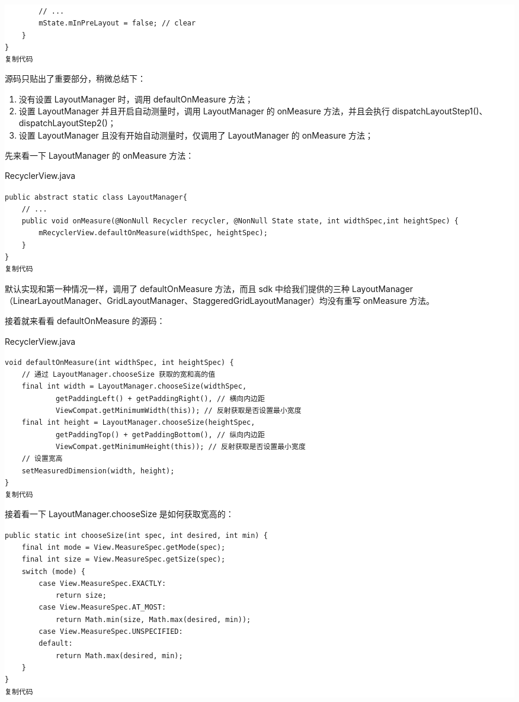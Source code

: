 ```
        // ...
        mState.mInPreLayout = false; // clear
    }
}
复制代码
```

源码只贴出了重要部分，稍微总结下：

1.  没有设置 LayoutManager 时，调用 defaultOnMeasure 方法；
2.  设置 LayoutManager 并且开启自动测量时，调用 LayoutManager 的 onMeasure 方法，并且会执行 dispatchLayoutStep1()、dispatchLayoutStep2()；
3.  设置 LayoutManager 且没有开始自动测量时，仅调用了 LayoutManager 的 onMeasure 方法；

先来看一下 LayoutManager 的 onMeasure 方法：

RecyclerView.java

```
public abstract static class LayoutManager{
    // ...
    public void onMeasure(@NonNull Recycler recycler, @NonNull State state, int widthSpec,int heightSpec) {
        mRecyclerView.defaultOnMeasure(widthSpec, heightSpec);
    }
}
复制代码
```

默认实现和第一种情况一样，调用了 defaultOnMeasure 方法，而且 sdk 中给我们提供的三种 LayoutManager（LinearLayoutManager、GridLayoutManager、StaggeredGridLayoutManager）均没有重写 onMeasure 方法。

接着就来看看 defaultOnMeasure 的源码：

RecyclerView.java

```
void defaultOnMeasure(int widthSpec, int heightSpec) {
    // 通过 LayoutManager.chooseSize 获取的宽和高的值
    final int width = LayoutManager.chooseSize(widthSpec,
            getPaddingLeft() + getPaddingRight(), // 横向内边距
            ViewCompat.getMinimumWidth(this)); // 反射获取是否设置最小宽度
    final int height = LayoutManager.chooseSize(heightSpec,
            getPaddingTop() + getPaddingBottom(), // 纵向内边距
            ViewCompat.getMinimumHeight(this)); // 反射获取是否设置最小宽度
    // 设置宽高
    setMeasuredDimension(width, height);
}
复制代码
```

接着看一下 LayoutManager.chooseSize 是如何获取宽高的：

```
public static int chooseSize(int spec, int desired, int min) {
    final int mode = View.MeasureSpec.getMode(spec);
    final int size = View.MeasureSpec.getSize(spec);
    switch (mode) {
        case View.MeasureSpec.EXACTLY:
            return size;
        case View.MeasureSpec.AT_MOST:
            return Math.min(size, Math.max(desired, min));
        case View.MeasureSpec.UNSPECIFIED:
        default:
            return Math.max(desired, min);
    }
}
复制代码
```
